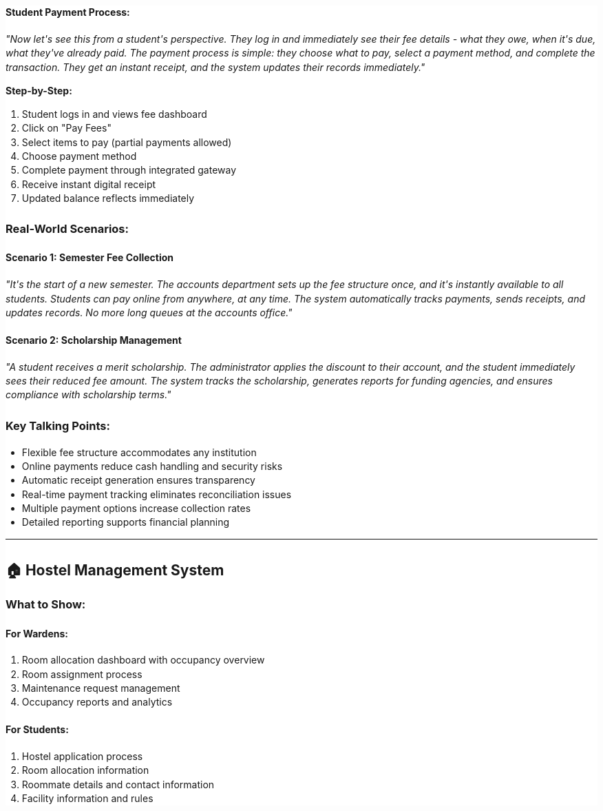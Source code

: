 #### **Student Payment Process:**
*"Now let's see this from a student's perspective. They log in and immediately see their fee details - what they owe, when it's due, what they've already paid. The payment process is simple: they choose what to pay, select a payment method, and complete the transaction. They get an instant receipt, and the system updates their records immediately."*

**Step-by-Step:**
1. Student logs in and views fee dashboard
2. Click on "Pay Fees"
3. Select items to pay (partial payments allowed)
4. Choose payment method
5. Complete payment through integrated gateway
6. Receive instant digital receipt
7. Updated balance reflects immediately

### **Real-World Scenarios:**

#### **Scenario 1: Semester Fee Collection**
*"It's the start of a new semester. The accounts department sets up the fee structure once, and it's instantly available to all students. Students can pay online from anywhere, at any time. The system automatically tracks payments, sends receipts, and updates records. No more long queues at the accounts office."*

#### **Scenario 2: Scholarship Management**
*"A student receives a merit scholarship. The administrator applies the discount to their account, and the student immediately sees their reduced fee amount. The system tracks the scholarship, generates reports for funding agencies, and ensures compliance with scholarship terms."*

### **Key Talking Points:**
- Flexible fee structure accommodates any institution
- Online payments reduce cash handling and security risks
- Automatic receipt generation ensures transparency
- Real-time payment tracking eliminates reconciliation issues
- Multiple payment options increase collection rates
- Detailed reporting supports financial planning

---

## 🏠 **Hostel Management System**

### **What to Show:**

#### **For Wardens:**
1. Room allocation dashboard with occupancy overview
2. Room assignment process
3. Maintenance request management
4. Occupancy reports and analytics

#### **For Students:**
1. Hostel application process
2. Room allocation information
3. Roommate details and contact information
4. Facility information and rules
